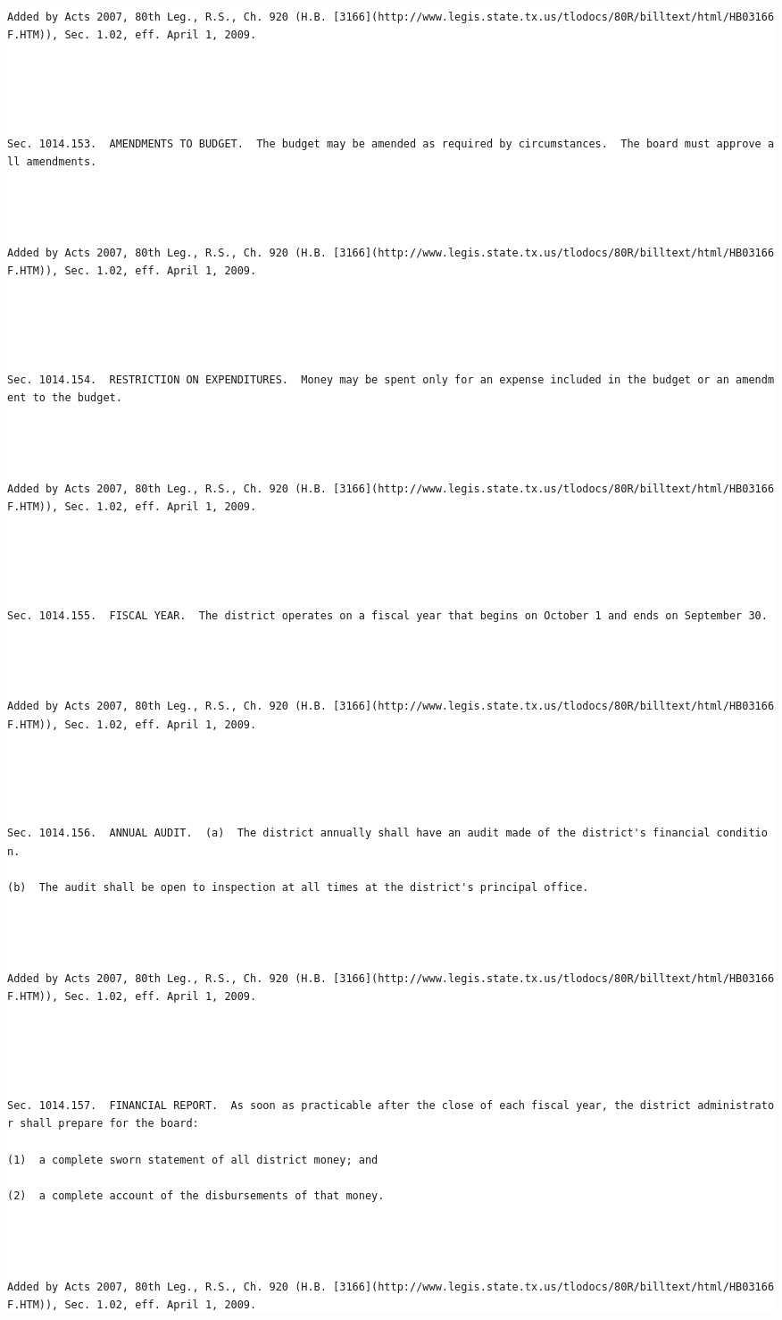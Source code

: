     
    Added by Acts 2007, 80th Leg., R.S., Ch. 920 (H.B. [3166](http://www.legis.state.tx.us/tlodocs/80R/billtext/html/HB03166F.HTM)), Sec. 1.02, eff. April 1, 2009.
    
    
    
    
    
    Sec. 1014.153.  AMENDMENTS TO BUDGET.  The budget may be amended as required by circumstances.  The board must approve all amendments.
    
    
    
    
    Added by Acts 2007, 80th Leg., R.S., Ch. 920 (H.B. [3166](http://www.legis.state.tx.us/tlodocs/80R/billtext/html/HB03166F.HTM)), Sec. 1.02, eff. April 1, 2009.
    
    
    
    
    
    Sec. 1014.154.  RESTRICTION ON EXPENDITURES.  Money may be spent only for an expense included in the budget or an amendment to the budget.
    
    
    
    
    Added by Acts 2007, 80th Leg., R.S., Ch. 920 (H.B. [3166](http://www.legis.state.tx.us/tlodocs/80R/billtext/html/HB03166F.HTM)), Sec. 1.02, eff. April 1, 2009.
    
    
    
    
    
    Sec. 1014.155.  FISCAL YEAR.  The district operates on a fiscal year that begins on October 1 and ends on September 30.
    
    
    
    
    Added by Acts 2007, 80th Leg., R.S., Ch. 920 (H.B. [3166](http://www.legis.state.tx.us/tlodocs/80R/billtext/html/HB03166F.HTM)), Sec. 1.02, eff. April 1, 2009.
    
    
    
    
    
    Sec. 1014.156.  ANNUAL AUDIT.  (a)  The district annually shall have an audit made of the district's financial condition.
    
    (b)  The audit shall be open to inspection at all times at the district's principal office.
    
    
    
    
    Added by Acts 2007, 80th Leg., R.S., Ch. 920 (H.B. [3166](http://www.legis.state.tx.us/tlodocs/80R/billtext/html/HB03166F.HTM)), Sec. 1.02, eff. April 1, 2009.
    
    
    
    
    
    Sec. 1014.157.  FINANCIAL REPORT.  As soon as practicable after the close of each fiscal year, the district administrator shall prepare for the board:
    
    (1)  a complete sworn statement of all district money; and
    
    (2)  a complete account of the disbursements of that money.
    
    
    
    
    Added by Acts 2007, 80th Leg., R.S., Ch. 920 (H.B. [3166](http://www.legis.state.tx.us/tlodocs/80R/billtext/html/HB03166F.HTM)), Sec. 1.02, eff. April 1, 2009.
    